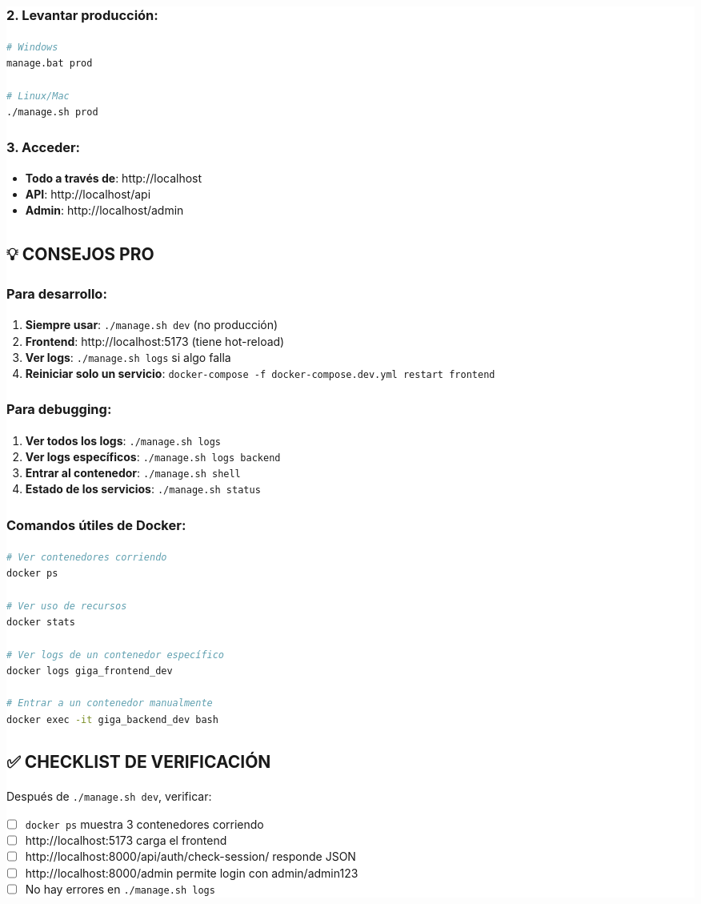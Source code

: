 ### 2. Levantar producción:
```bash
# Windows
manage.bat prod

# Linux/Mac  
./manage.sh prod
```

### 3. Acceder:
- **Todo a través de**: http://localhost
- **API**: http://localhost/api
- **Admin**: http://localhost/admin

## 💡 CONSEJOS PRO

### Para desarrollo:
1. **Siempre usar**: `./manage.sh dev` (no producción)
2. **Frontend**: http://localhost:5173 (tiene hot-reload)
3. **Ver logs**: `./manage.sh logs` si algo falla
4. **Reiniciar solo un servicio**: `docker-compose -f docker-compose.dev.yml restart frontend`

### Para debugging:
1. **Ver todos los logs**: `./manage.sh logs`
2. **Ver logs específicos**: `./manage.sh logs backend`
3. **Entrar al contenedor**: `./manage.sh shell`
4. **Estado de los servicios**: `./manage.sh status`

### Comandos útiles de Docker:
```bash
# Ver contenedores corriendo
docker ps

# Ver uso de recursos
docker stats

# Ver logs de un contenedor específico
docker logs giga_frontend_dev

# Entrar a un contenedor manualmente
docker exec -it giga_backend_dev bash
```

## ✅ CHECKLIST DE VERIFICACIÓN

Después de `./manage.sh dev`, verificar:

- [ ] `docker ps` muestra 3 contenedores corriendo
- [ ] http://localhost:5173 carga el frontend
- [ ] http://localhost:8000/api/auth/check-session/ responde JSON
- [ ] http://localhost:8000/admin permite login con admin/admin123
- [ ] No hay errores en `./manage.sh logs`
